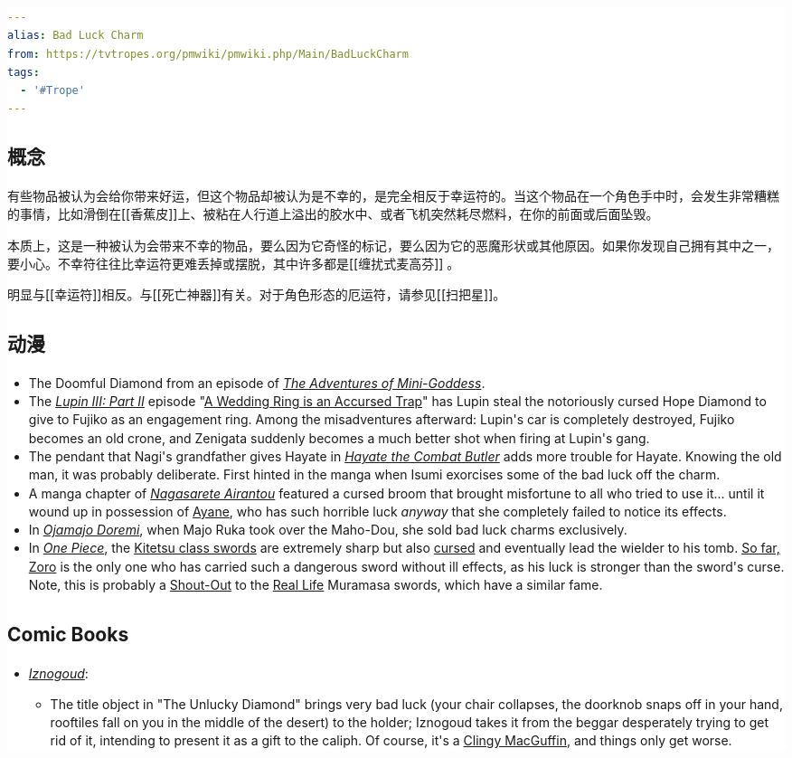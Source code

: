 ```yaml
---
alias: Bad Luck Charm
from: https://tvtropes.org/pmwiki/pmwiki.php/Main/BadLuckCharm
tags:
  - '#Trope'
---
```

## 概念
有些物品被认为会给你带来好运，但这个物品却被认为是不幸的，是完全相反于幸运符的。当这个物品在一个角色手中时，会发生非常糟糕的事情，比如滑倒在[[香蕉皮]]上、被粘在人行道上溢出的胶水中、或者飞机突然耗尽燃料，在你的前面或后面坠毁。

本质上，这是一种被认为会带来不幸的物品，要么因为它奇怪的标记，要么因为它的恶魔形状或其他原因。如果你发现自己拥有其中之一，要小心。不幸符往往比幸运符更难丢掉或摆脱，其中许多都是[[缠扰式麦高芬]] 。

明显与[[幸运符]]相反。与[[死亡神器]]有关。对于角色形态的厄运符，请参见[[扫把星]]。

## 动漫

-   The Doomful Diamond from an episode of _[The Adventures of Mini-Goddess](https://tvtropes.org/pmwiki/pmwiki.php/Anime/TheAdventuresOfMiniGoddess)_.
-   The _[Lupin III: Part II](https://tvtropes.org/pmwiki/pmwiki.php/Anime/LupinIIIPartII)_ episode "[A Wedding Ring is an Accursed Trap](https://tvtropes.org/pmwiki/pmwiki.php/Recap/LupinIIIS2E107)" has Lupin steal the notoriously cursed Hope Diamond to give to Fujiko as an engagement ring. Among the misadventures afterward: Lupin's car is completely destroyed, Fujiko becomes an old crone, and Zenigata suddenly becomes a much better shot when firing at Lupin's gang.
-   The pendant that Nagi's grandfather gives Hayate in _[Hayate the Combat Butler](https://tvtropes.org/pmwiki/pmwiki.php/Manga/HayateTheCombatButler)_ adds more trouble for Hayate. Knowing the old man, it was probably deliberate. First hinted in the manga when Isumi exorcises some of the bad luck off the charm.
-   A manga chapter of _[Nagasarete Airantou](https://tvtropes.org/pmwiki/pmwiki.php/Manga/NagasareteAirantou)_ featured a cursed broom that brought misfortune to all who tried to use it... until it wound up in possession of [Ayane](https://tvtropes.org/pmwiki/pmwiki.php/Main/ButtMonkey), who has such horrible luck _anyway_ that she completely failed to notice its effects.
-   In _[Ojamajo Doremi](https://tvtropes.org/pmwiki/pmwiki.php/Anime/OjamajoDoremi)_, when Majo Ruka took over the Maho-Dou, she sold bad luck charms exclusively.
-   In _[One Piece](https://tvtropes.org/pmwiki/pmwiki.php/Manga/OnePiece)_, the [Kitetsu class swords](https://tvtropes.org/pmwiki/pmwiki.php/Main/KatanasAreJustBetter) are extremely sharp but also [cursed](https://tvtropes.org/pmwiki/pmwiki.php/Main/EvilWeapon) and eventually lead the wielder to his tomb. [So far, Zoro](https://tvtropes.org/pmwiki/pmwiki.php/Main/BadassNormal) is the only one who has carried such a dangerous sword without ill effects, as his luck is stronger than the sword's curse. Note, this is probably a [Shout-Out](https://tvtropes.org/pmwiki/pmwiki.php/Main/ShoutOut) to the [Real Life](https://tvtropes.org/pmwiki/pmwiki.php/Main/RealLife) Muramasa swords, which have a similar fame.

## Comic Books

-   _[Iznogoud](https://tvtropes.org/pmwiki/pmwiki.php/ComicBook/Iznogoud)_:
    
    -   The title object in "The Unlucky Diamond" brings very bad luck (your chair collapses, the doorknob snaps off in your hand, rooftiles fall on you in the middle of the desert) to the holder; Iznogoud takes it from the beggar desperately trying to get rid of it, intending to present it as a gift to the caliph. Of course, it's a [Clingy MacGuffin](https://tvtropes.org/pmwiki/pmwiki.php/Main/ClingyMacGuffin), and things only get worse.
        